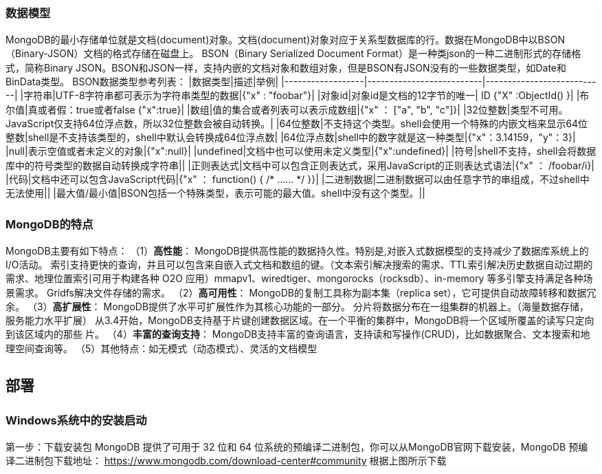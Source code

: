 ### 数据模型
MongoDB的最小存储单位就是文档(document)对象。文档(document)对象对应于关系型数据库的行。数据在MongoDB中以BSON（Binary-JSON）文档的格式存储在磁盘上。
BSON（Binary Serialized Document Format）是一种类json的一种二进制形式的存储格式，简称Binary JSON。BSON和JSON一样，支持内嵌的文档对象和数组对象，但是BSON有JSON没有的一些数据类型，如Date和BinData类型。
BSON数据类型参考列表：
|数据类型|描述|举例|
|------------------|--------------------------|---------------------------|
|字符串|UTF-8字符串都可表示为字符串类型的数据|{"x" : "foobar"}|
|对象id|对象id是文档的12字节的唯一| ID {"X" :ObjectId() }|
|布尔值|真或者假：true或者false {"x":true}|
|数组|值的集合或者列表可以表示成数组|{"x" ： ["a", "b", "c"]}|
|32位整数|类型不可用。JavaScript仅支持64位浮点数，所以32位整数会被自动转换。|
|64位整数|不支持这个类型。shell会使用一个特殊的内嵌文档来显示64位整数|shell是不支持该类型的，shell中默认会转换成64位浮点数|
|64位浮点数|shell中的数字就是这一种类型|{"x"：3.14159，"y"：3}|
|null|表示空值或者未定义的对象|{"x":null}|
|undefined|文档中也可以使用未定义类型|{"x":undefined}|
|符号|shell不支持，shell会将数据库中的符号类型的数据自动转换成字符串|| 
|正则表达式|文档中可以包含正则表达式，采用JavaScript的正则表达式语法|{"x" ： /foobar/i}|
|代码|文档中还可以包含JavaScript代码|{"x" ： function() { /* …… */ }}|
|二进制数据|二进制数据可以由任意字节的串组成，不过shell中无法使用|| 
|最大值/最小值|BSON包括一个特殊类型，表示可能的最大值。shell中没有这个类型。||

###  MongoDB的特点
MongoDB主要有如下特点：
（1）**高性能**：
MongoDB提供高性能的数据持久性。特别是,对嵌入式数据模型的支持减少了数据库系统上的I/O活动。
索引支持更快的查询，并且可以包含来自嵌入式文档和数组的键。（文本索引解决搜索的需求、TTL索引解决历史数据自动过期的需求、地理位置索引可用于构建各种 O2O 应用）mmapv1、wiredtiger、mongorocks（rocksdb）、in-memory 等多引擎支持满足各种场景需求。
Gridfs解决文件存储的需求。
（2）**高可用性**：
MongoDB的复制工具称为副本集（replica set），它可提供自动故障转移和数据冗余。
（3）**高扩展性**：
MongoDB提供了水平可扩展性作为其核心功能的一部分。
分片将数据分布在一组集群的机器上。（海量数据存储，服务能力水平扩展）
从3.4开始，MongoDB支持基于片键创建数据区域。在一个平衡的集群中，MongoDB将一个区域所覆盖的读写只定向到该区域内的那些
片。
（4）**丰富的查询支持**：
MongoDB支持丰富的查询语言，支持读和写操作(CRUD)，比如数据聚合、文本搜索和地理空间查询等。
（5）其他特点：如无模式（动态模式）、灵活的文档模型
## 部署
### Windows系统中的安装启动 
第一步：下载安装包
MongoDB 提供了可用于 32 位和 64 位系统的预编译二进制包，你可以从MongoDB官网下载安装，MongoDB 预编译二进制包下载地址：
https://www.mongodb.com/download-center#community
根据上图所示下载